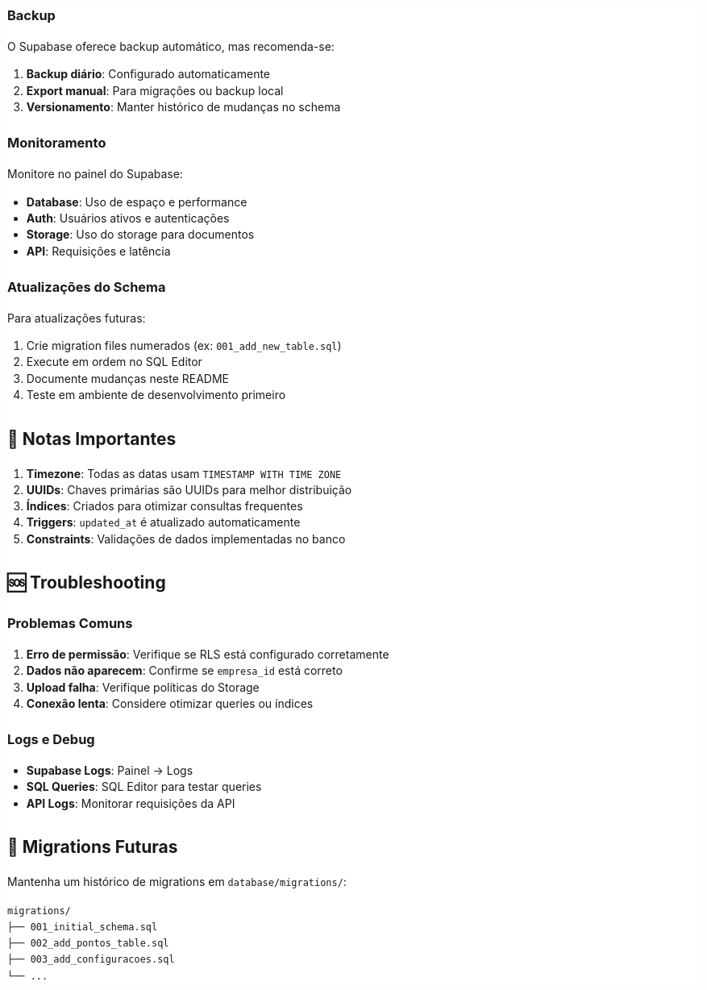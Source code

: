 ### Backup

O Supabase oferece backup automático, mas recomenda-se:

1. **Backup diário**: Configurado automaticamente
2. **Export manual**: Para migrações ou backup local
3. **Versionamento**: Manter histórico de mudanças no schema

### Monitoramento

Monitore no painel do Supabase:

- **Database**: Uso de espaço e performance
- **Auth**: Usuários ativos e autenticações
- **Storage**: Uso do storage para documentos
- **API**: Requisições e latência

### Atualizações do Schema

Para atualizações futuras:

1. Crie migration files numerados (ex: `001_add_new_table.sql`)
2. Execute em ordem no SQL Editor
3. Documente mudanças neste README
4. Teste em ambiente de desenvolvimento primeiro

## 📝 Notas Importantes

1. **Timezone**: Todas as datas usam `TIMESTAMP WITH TIME ZONE`
2. **UUIDs**: Chaves primárias são UUIDs para melhor distribuição
3. **Índices**: Criados para otimizar consultas frequentes
4. **Triggers**: `updated_at` é atualizado automaticamente
5. **Constraints**: Validações de dados implementadas no banco

## 🆘 Troubleshooting

### Problemas Comuns

1. **Erro de permissão**: Verifique se RLS está configurado corretamente
2. **Dados não aparecem**: Confirme se `empresa_id` está correto
3. **Upload falha**: Verifique políticas do Storage
4. **Conexão lenta**: Considere otimizar queries ou índices

### Logs e Debug

- **Supabase Logs**: Painel → Logs
- **SQL Queries**: SQL Editor para testar queries
- **API Logs**: Monitorar requisições da API

## 🔄 Migrations Futuras

Mantenha um histórico de migrations em `database/migrations/`:

```
migrations/
├── 001_initial_schema.sql
├── 002_add_pontos_table.sql
├── 003_add_configuracoes.sql
└── ...
```
